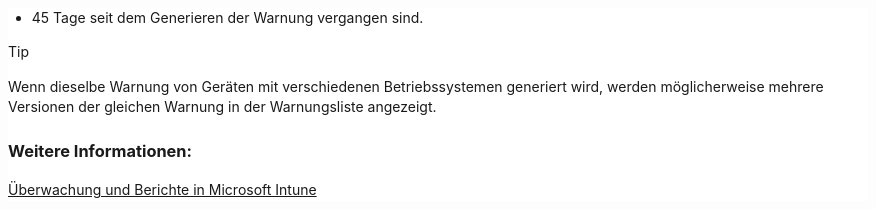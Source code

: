 -   45 Tage seit dem Generieren der Warnung vergangen sind.

> [!TIP]
> Wenn dieselbe Warnung von Geräten mit verschiedenen Betriebssystemen generiert wird, werden möglicherweise mehrere Versionen der gleichen Warnung in der Warnungsliste angezeigt.

### Weitere Informationen:
[Überwachung und Berichte in Microsoft Intune](monitoring-and-reports-with-microsoft-intune.md)





